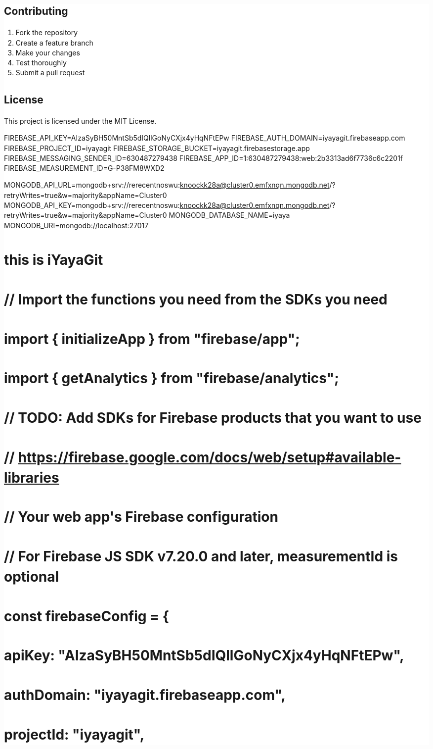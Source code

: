 ## Contributing

1. Fork the repository
2. Create a feature branch
3. Make your changes
4. Test thoroughly
5. Submit a pull request

## License

This project is licensed under the MIT License.


FIREBASE_API_KEY=AIzaSyBH50MntSb5dIQllGoNyCXjx4yHqNFtEPw
FIREBASE_AUTH_DOMAIN=iyayagit.firebaseapp.com
FIREBASE_PROJECT_ID=iyayagit
FIREBASE_STORAGE_BUCKET=iyayagit.firebasestorage.app
FIREBASE_MESSAGING_SENDER_ID=630487279438
FIREBASE_APP_ID=1:630487279438:web:2b3313ad6f7736c6c2201f
FIREBASE_MEASUREMENT_ID=G-P38FM8WXD2

MONGODB_API_URL=mongodb+srv://rerecentnoswu:knoockk28a@cluster0.emfxnqn.mongodb.net/?retryWrites=true&w=majority&appName=Cluster0
MONGODB_API_KEY=mongodb+srv://rerecentnoswu:knoockk28a@cluster0.emfxnqn.mongodb.net/?retryWrites=true&w=majority&appName=Cluster0
MONGODB_DATABASE_NAME=iyaya
MONGODB_URI=mongodb://localhost:27017

# this is iYayaGit
# // Import the functions you need from the SDKs you need
# import { initializeApp } from "firebase/app";
# import { getAnalytics } from "firebase/analytics";
# // TODO: Add SDKs for Firebase products that you want to use
# // https://firebase.google.com/docs/web/setup#available-libraries

# // Your web app's Firebase configuration
# // For Firebase JS SDK v7.20.0 and later, measurementId is optional
# const firebaseConfig = {
#   apiKey: "AIzaSyBH50MntSb5dIQllGoNyCXjx4yHqNFtEPw",
#   authDomain: "iyayagit.firebaseapp.com",
#   projectId: "iyayagit",